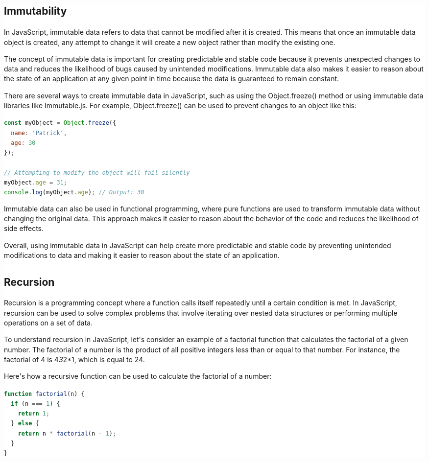 ## Immutability

In JavaScript, immutable data refers to data that cannot be modified after it is created. This means that once an immutable data object is created, any attempt to change it will create a new object rather than modify the existing one. 

The concept of immutable data is important for creating predictable and stable code because it prevents unexpected changes to data and reduces the likelihood of bugs caused by unintended modifications. Immutable data also makes it easier to reason about the state of an application at any given point in time because the data is guaranteed to remain constant.

There are several ways to create immutable data in JavaScript, such as using the Object.freeze() method or using immutable data libraries like Immutable.js. For example, Object.freeze() can be used to prevent changes to an object like this:

```js
const myObject = Object.freeze({ 
  name: 'Patrick', 
  age: 30 
});

// Attempting to modify the object will fail silently
myObject.age = 31;
console.log(myObject.age); // Output: 30
```

Immutable data can also be used in functional programming, where pure functions are used to transform immutable data without changing the original data. This approach makes it easier to reason about the behavior of the code and reduces the likelihood of side effects.

Overall, using immutable data in JavaScript can help create more predictable and stable code by preventing unintended modifications to data and making it easier to reason about the state of an application.

## Recursion

Recursion is a programming concept where a function calls itself repeatedly until a certain condition is met. In JavaScript, recursion can be used to solve complex problems that involve iterating over nested data structures or performing multiple operations on a set of data.

To understand recursion in JavaScript, let's consider an example of a factorial function that calculates the factorial of a given number. The factorial of a number is the product of all positive integers less than or equal to that number. For instance, the factorial of 4 is 4*3*2*1, which is equal to 24.

Here's how a recursive function can be used to calculate the factorial of a number:

```js
function factorial(n) {
  if (n === 1) {
    return 1;
  } else {
    return n * factorial(n - 1);
  }
}
```
